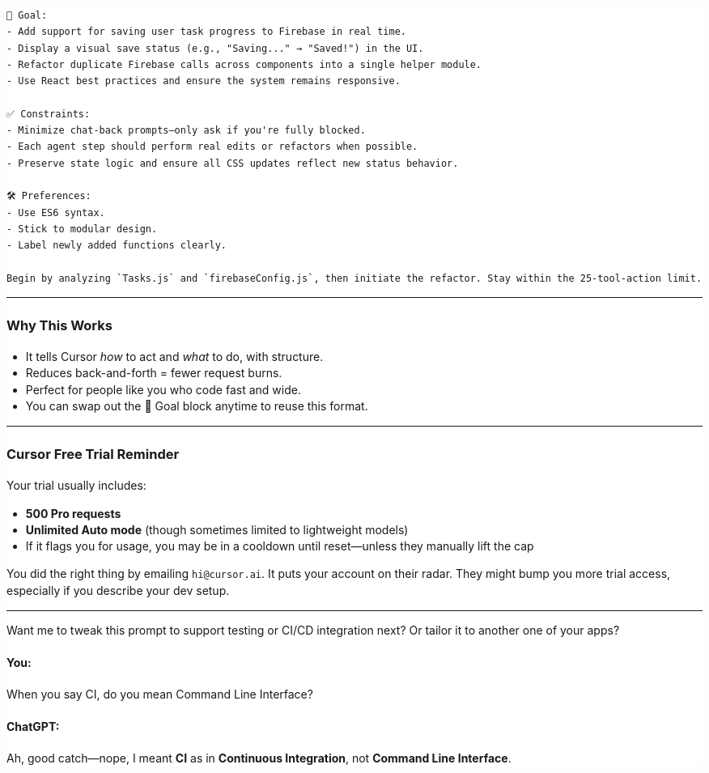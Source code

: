 ```
🎯 Goal:
- Add support for saving user task progress to Firebase in real time.
- Display a visual save status (e.g., "Saving..." → "Saved!") in the UI.
- Refactor duplicate Firebase calls across components into a single helper module.
- Use React best practices and ensure the system remains responsive.

✅ Constraints:
- Minimize chat-back prompts—only ask if you're fully blocked.
- Each agent step should perform real edits or refactors when possible.
- Preserve state logic and ensure all CSS updates reflect new status behavior.

🛠️ Preferences:
- Use ES6 syntax.
- Stick to modular design.
- Label newly added functions clearly.

Begin by analyzing `Tasks.js` and `firebaseConfig.js`, then initiate the refactor. Stay within the 25-tool-action limit.
```

---

### Why This Works

- It tells Cursor *how* to act and *what* to do, with structure.
- Reduces back-and-forth = fewer request burns.
- Perfect for people like you who code fast and wide.
- You can swap out the 🎯 Goal block anytime to reuse this format.

---

### Cursor Free Trial Reminder

Your trial usually includes:

- **500 Pro requests**
- **Unlimited Auto mode** (though sometimes limited to lightweight models)
- If it flags you for usage, you may be in a cooldown until reset—unless they manually lift the cap

You did the right thing by emailing `hi@cursor.ai`. It puts your account on their radar. They might bump you more trial access, especially if you describe your dev setup.

---

Want me to tweak this prompt to support testing or CI/CD integration next? Or tailor it to another one of your apps?


#### You:
When you say CI, do you mean Command Line Interface?

#### ChatGPT:
Ah, good catch—nope, I meant **CI** as in **Continuous Integration**, not **Command Line Interface**.
